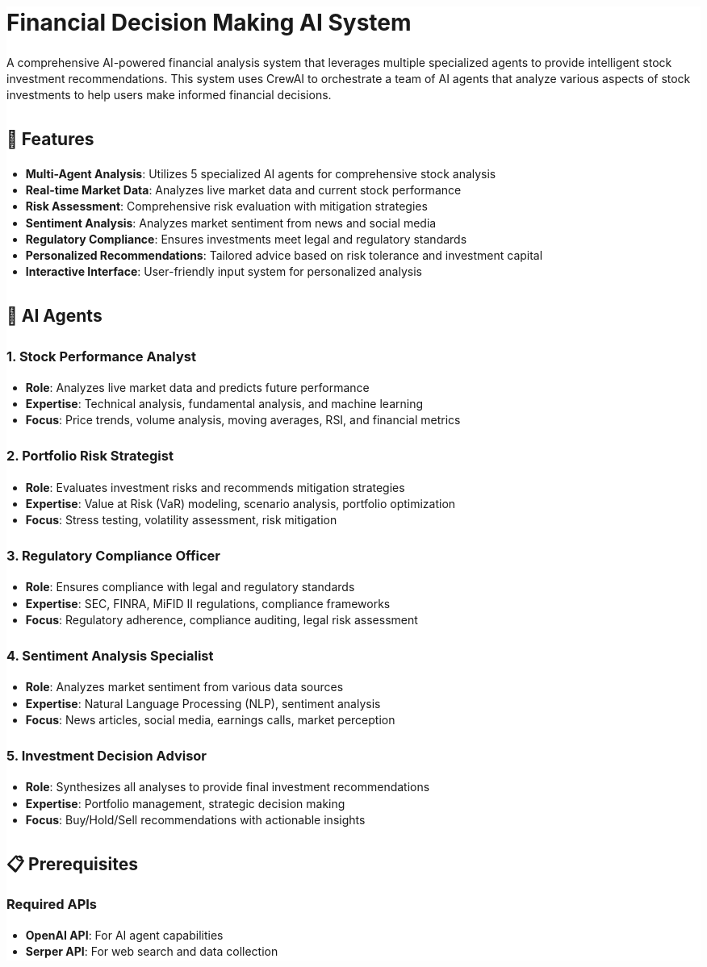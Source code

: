 # Financial Decision Making AI System

A comprehensive AI-powered financial analysis system that leverages multiple specialized agents to provide intelligent stock investment recommendations. This system uses CrewAI to orchestrate a team of AI agents that analyze various aspects of stock investments to help users make informed financial decisions.

## 🚀 Features

- **Multi-Agent Analysis**: Utilizes 5 specialized AI agents for comprehensive stock analysis
- **Real-time Market Data**: Analyzes live market data and current stock performance
- **Risk Assessment**: Comprehensive risk evaluation with mitigation strategies
- **Sentiment Analysis**: Analyzes market sentiment from news and social media
- **Regulatory Compliance**: Ensures investments meet legal and regulatory standards
- **Personalized Recommendations**: Tailored advice based on risk tolerance and investment capital
- **Interactive Interface**: User-friendly input system for personalized analysis

## 🤖 AI Agents

### 1. Stock Performance Analyst
- **Role**: Analyzes live market data and predicts future performance
- **Expertise**: Technical analysis, fundamental analysis, and machine learning
- **Focus**: Price trends, volume analysis, moving averages, RSI, and financial metrics

### 2. Portfolio Risk Strategist
- **Role**: Evaluates investment risks and recommends mitigation strategies
- **Expertise**: Value at Risk (VaR) modeling, scenario analysis, portfolio optimization
- **Focus**: Stress testing, volatility assessment, risk mitigation

### 3. Regulatory Compliance Officer
- **Role**: Ensures compliance with legal and regulatory standards
- **Expertise**: SEC, FINRA, MiFID II regulations, compliance frameworks
- **Focus**: Regulatory adherence, compliance auditing, legal risk assessment

### 4. Sentiment Analysis Specialist
- **Role**: Analyzes market sentiment from various data sources
- **Expertise**: Natural Language Processing (NLP), sentiment analysis
- **Focus**: News articles, social media, earnings calls, market perception

### 5. Investment Decision Advisor
- **Role**: Synthesizes all analyses to provide final investment recommendations
- **Expertise**: Portfolio management, strategic decision making
- **Focus**: Buy/Hold/Sell recommendations with actionable insights

## 📋 Prerequisites

### Required APIs
- **OpenAI API**: For AI agent capabilities
- **Serper API**: For web search and data collection
